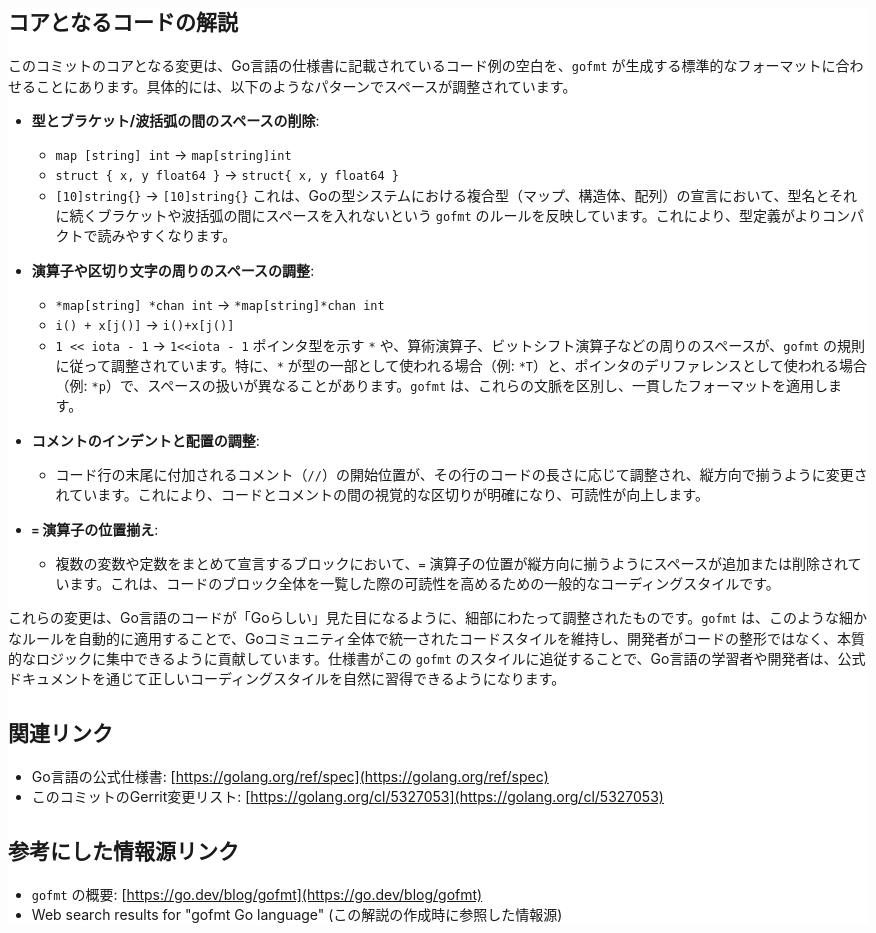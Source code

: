 ## コアとなるコードの解説

このコミットのコアとなる変更は、Go言語の仕様書に記載されているコード例の空白を、`gofmt` が生成する標準的なフォーマットに合わせることにあります。具体的には、以下のようなパターンでスペースが調整されています。

*   **型とブラケット/波括弧の間のスペースの削除**:
    *   `map [string] int` -> `map[string]int`
    *   `struct { x, y float64 }` -> `struct{ x, y float64 }`
    *   `[10]string{}` -> `[10]string{}`
    これは、Goの型システムにおける複合型（マップ、構造体、配列）の宣言において、型名とそれに続くブラケットや波括弧の間にスペースを入れないという `gofmt` のルールを反映しています。これにより、型定義がよりコンパクトで読みやすくなります。

*   **演算子や区切り文字の周りのスペースの調整**:
    *   `*map[string] *chan int` -> `*map[string]*chan int`
    *   `i() + x[j()]` -> `i()+x[j()]`
    *   `1 << iota - 1` -> `1<<iota - 1`
    ポインタ型を示す `*` や、算術演算子、ビットシフト演算子などの周りのスペースが、`gofmt` の規則に従って調整されています。特に、`*` が型の一部として使われる場合（例: `*T`）と、ポインタのデリファレンスとして使われる場合（例: `*p`）で、スペースの扱いが異なることがあります。`gofmt` は、これらの文脈を区別し、一貫したフォーマットを適用します。

*   **コメントのインデントと配置の調整**:
    *   コード行の末尾に付加されるコメント（`//`）の開始位置が、その行のコードの長さに応じて調整され、縦方向で揃うように変更されています。これにより、コードとコメントの間の視覚的な区切りが明確になり、可読性が向上します。

*   **`=` 演算子の位置揃え**:
    *   複数の変数や定数をまとめて宣言するブロックにおいて、`=` 演算子の位置が縦方向に揃うようにスペースが追加または削除されています。これは、コードのブロック全体を一覧した際の可読性を高めるための一般的なコーディングスタイルです。

これらの変更は、Go言語のコードが「Goらしい」見た目になるように、細部にわたって調整されたものです。`gofmt` は、このような細かなルールを自動的に適用することで、Goコミュニティ全体で統一されたコードスタイルを維持し、開発者がコードの整形ではなく、本質的なロジックに集中できるように貢献しています。仕様書がこの `gofmt` のスタイルに追従することで、Go言語の学習者や開発者は、公式ドキュメントを通じて正しいコーディングスタイルを自然に習得できるようになります。

## 関連リンク

*   Go言語の公式仕様書: [https://golang.org/ref/spec](https://golang.org/ref/spec)
*   このコミットのGerrit変更リスト: [https://golang.org/cl/5327053](https://golang.org/cl/5327053)

## 参考にした情報源リンク

*   `gofmt` の概要: [https://go.dev/blog/gofmt](https://go.dev/blog/gofmt)
*   Web search results for "gofmt Go language" (この解説の作成時に参照した情報源)

